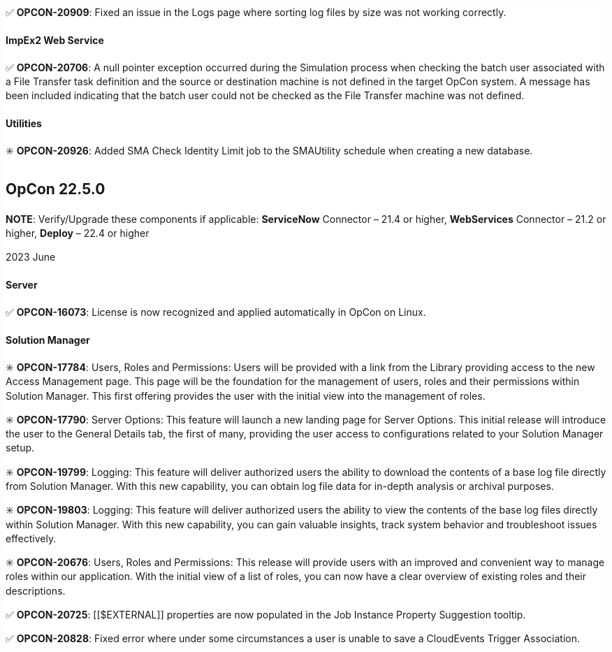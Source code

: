 :white_check_mark: **OPCON-20909**: Fixed an issue in the Logs page where sorting log files by size was not working correctly.

#### ImpEx2 Web Service

:white_check_mark: **OPCON-20706**: A null pointer exception occurred during the Simulation process when checking the batch user associated with a File Transfer task definition and the source or destination machine is not defined in the target OpCon system. A message has been included indicating that the batch user could not be checked as the File Transfer machine was not defined.

#### Utilities

:eight_spoked_asterisk: **OPCON-20926**: Added SMA Check Identity Limit job to the SMAUtility schedule when creating a new database.

## OpCon 22.5.0

**NOTE**: Verify/Upgrade these components if applicable: **ServiceNow** Connector – 21.4 or higher, **WebServices** Connector – 21.2 or higher, **Deploy** – 22.4 or higher

2023 June

#### Server

:white_check_mark: **OPCON-16073**: License is now recognized and applied automatically in OpCon on Linux.

#### Solution Manager

:eight_spoked_asterisk: **OPCON-17784**: Users, Roles and Permissions: Users will be provided with a link from the Library providing access to the new Access Management page. This page will be the foundation for the management of users, roles and their permissions within Solution Manager. This first offering provides the user with the initial view into the management of roles.

:eight_spoked_asterisk: **OPCON-17790**: Server Options: This feature will launch a new landing page for Server Options. This initial release will introduce the user to the General Details tab, the first of many, providing the user access to configurations related to your Solution Manager setup.

:eight_spoked_asterisk: **OPCON-19799**: Logging: This feature will deliver authorized users the ability to download the contents of a base log file directly from Solution Manager. With this new capability, you can obtain log file data for in-depth analysis or archival purposes.

:eight_spoked_asterisk: **OPCON-19803**: Logging: This feature will deliver authorized users the ability to view the contents of the base log files directly within Solution Manager. With this new capability, you can gain valuable insights, track system behavior and troubleshoot issues effectively.

:eight_spoked_asterisk: **OPCON-20676**: Users, Roles and Permissions: This release will provide users with an improved and convenient way to manage roles within our application. With the initial view of a list of roles, you can now have a clear overview of existing roles and their descriptions.

:white_check_mark: **OPCON-20725**: [[$EXTERNAL]] properties are now populated in the Job Instance Property Suggestion tooltip.

:white_check_mark: **OPCON-20828**: Fixed error where under some circumstances a user is unable to save a CloudEvents Trigger Association.
